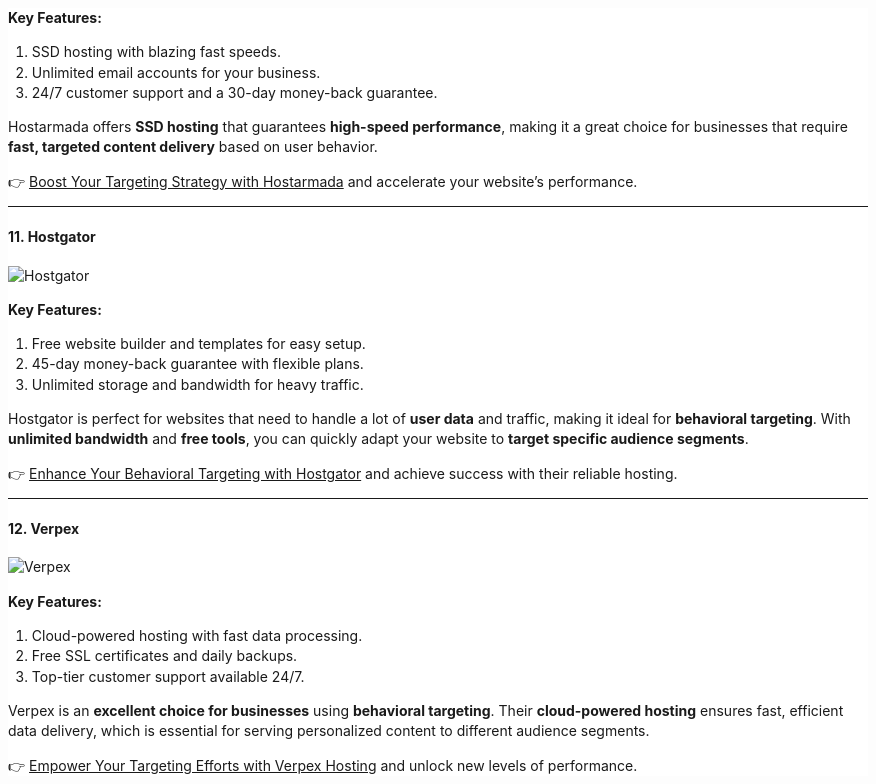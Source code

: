 **Key Features:**
1. SSD hosting with blazing fast speeds.
2. Unlimited email accounts for your business.
3. 24/7 customer support and a 30-day money-back guarantee.

Hostarmada offers **SSD hosting** that guarantees **high-speed performance**, making it a great choice for businesses that require **fast, targeted content delivery** based on user behavior.

👉 [Boost Your Targeting Strategy with Hostarmada](https://snipitx.com/hostarmada-jy) and accelerate your website’s performance.

---

#### 11. Hostgator
![Hostgator](https://i.imgur.com/BcVkH57.jpeg "Hostgator Hosting")

**Key Features:**
1. Free website builder and templates for easy setup.
2. 45-day money-back guarantee with flexible plans.
3. Unlimited storage and bandwidth for heavy traffic.

Hostgator is perfect for websites that need to handle a lot of **user data** and traffic, making it ideal for **behavioral targeting**. With **unlimited bandwidth** and **free tools**, you can quickly adapt your website to **target specific audience segments**.

👉 [Enhance Your Behavioral Targeting with Hostgator](https://snipitx.com/hostgator-jy) and achieve success with their reliable hosting.

---

#### 12. Verpex
![Verpex](https://i.imgur.com/6x5LhiS.jpeg "Verpex Hosting")

**Key Features:**
1. Cloud-powered hosting with fast data processing.
2. Free SSL certificates and daily backups.
3. Top-tier customer support available 24/7.

Verpex is an **excellent choice for businesses** using **behavioral targeting**. Their **cloud-powered hosting** ensures fast, efficient data delivery, which is essential for serving personalized content to different audience segments.

👉 [Empower Your Targeting Efforts with Verpex Hosting](https://snipitx.com/verpex-jy) and unlock new levels of performance.

